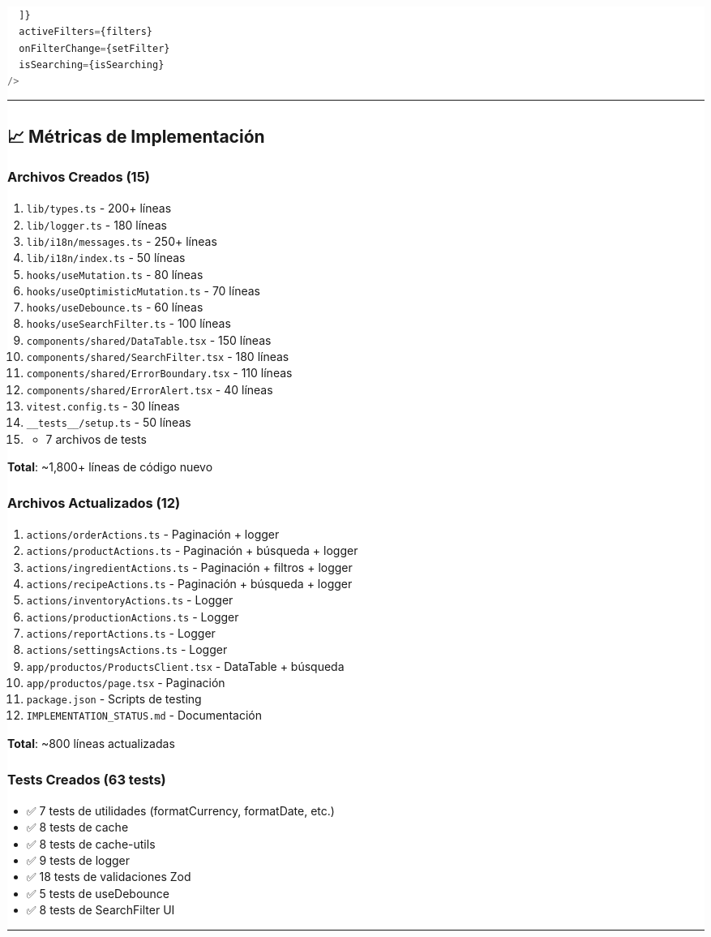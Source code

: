 ```typescript
  ]}
  activeFilters={filters}
  onFilterChange={setFilter}
  isSearching={isSearching}
/>
```

---

## 📈 Métricas de Implementación

### Archivos Creados (15)
1. `lib/types.ts` - 200+ líneas
2. `lib/logger.ts` - 180 líneas
3. `lib/i18n/messages.ts` - 250+ líneas
4. `lib/i18n/index.ts` - 50 líneas
5. `hooks/useMutation.ts` - 80 líneas
6. `hooks/useOptimisticMutation.ts` - 70 líneas
7. `hooks/useDebounce.ts` - 60 líneas
8. `hooks/useSearchFilter.ts` - 100 líneas
9. `components/shared/DataTable.tsx` - 150 líneas
10. `components/shared/SearchFilter.tsx` - 180 líneas
11. `components/shared/ErrorBoundary.tsx` - 110 líneas
12. `components/shared/ErrorAlert.tsx` - 40 líneas
13. `vitest.config.ts` - 30 líneas
14. `__tests__/setup.ts` - 50 líneas
15. + 7 archivos de tests

**Total**: ~1,800+ líneas de código nuevo

### Archivos Actualizados (12)
1. `actions/orderActions.ts` - Paginación + logger
2. `actions/productActions.ts` - Paginación + búsqueda + logger
3. `actions/ingredientActions.ts` - Paginación + filtros + logger
4. `actions/recipeActions.ts` - Paginación + búsqueda + logger
5. `actions/inventoryActions.ts` - Logger
6. `actions/productionActions.ts` - Logger
7. `actions/reportActions.ts` - Logger
8. `actions/settingsActions.ts` - Logger
9. `app/productos/ProductsClient.tsx` - DataTable + búsqueda
10. `app/productos/page.tsx` - Paginación
11. `package.json` - Scripts de testing
12. `IMPLEMENTATION_STATUS.md` - Documentación

**Total**: ~800 líneas actualizadas

### Tests Creados (63 tests)
- ✅ 7 tests de utilidades (formatCurrency, formatDate, etc.)
- ✅ 8 tests de cache
- ✅ 8 tests de cache-utils
- ✅ 9 tests de logger
- ✅ 18 tests de validaciones Zod
- ✅ 5 tests de useDebounce
- ✅ 8 tests de SearchFilter UI

---